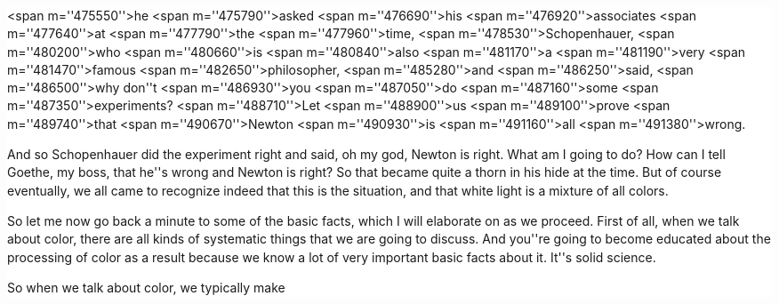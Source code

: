   <span m=''475550''>he</span> <span m=''475790''>asked</span> <span m=''476690''>his</span>
  <span m=''476920''>associates</span> <span m=''477640''>at</span> <span m=''477790''>the</span>
  <span m=''477960''>time,</span> <span m=''478530''>Schopenhauer,</span> <span m=''480200''>who</span>
  <span m=''480660''>is</span> <span m=''480840''>also</span> <span m=''481170''>a</span>
  <span m=''481190''>very</span> <span m=''481470''>famous</span> <span m=''482650''>philosopher,</span>
  <span m=''485280''>and</span> <span m=''486250''>said,</span> <span m=''486500''>why
  don''t</span> <span m=''486930''>you</span> <span m=''487050''>do</span> <span m=''487160''>some</span>
  <span m=''487350''>experiments?</span> <span m=''488710''>Let</span> <span m=''488900''>us</span>
  <span m=''489100''>prove</span> <span m=''489740''>that</span> <span m=''490670''>Newton</span>
  <span m=''490930''>is</span> <span m=''491160''>all</span> <span m=''491380''>wrong.</span>
  </p><p><span m=''492560''>And</span> <span m=''492750''>so</span> <span m=''493250''>Schopenhauer</span>
  <span m=''493740''>did</span> <span m=''493970''>the</span> <span m=''494030''>experiment</span>
  <span m=''494680''>right</span> <span m=''495310''>and</span> <span m=''495340''>said,</span>
  <span m=''495560''>oh</span> <span m=''495660''>my</span> <span m=''495850''>god,</span>
  <span m=''496610''>Newton</span> <span m=''496970''>is</span> <span m=''497150''>right.</span>
  <span m=''498110''>What</span> <span m=''498230''>am I</span> <span m=''498410''>going</span>
  <span m=''498640''>to</span> <span m=''498850''>do?</span> <span m=''499240''>How</span>
  <span m=''499510''>can</span> <span m=''499690''>I</span> <span m=''499780''>tell</span>
  <span m=''500260''>Goethe,</span> <span m=''500690''>my</span> <span m=''500910''>boss,</span>
  <span m=''502080''>that</span> <span m=''502260''>he''s</span> <span m=''502640''>wrong</span>
  <span m=''502950''>and</span> <span m=''503530''>Newton is</span> <span m=''504030''>right?</span>
  <span m=''505140''>So</span> <span m=''505430''>that</span> <span m=''505650''>became</span>
  <span m=''506020''>quite</span> <span m=''506290''>a</span> <span m=''507590''>thorn</span>
  <span m=''508100''>in</span> <span m=''508220''>his</span> <span m=''509060''>hide</span>
  <span m=''509670''>at</span> <span m=''509860''>the</span> <span m=''510000''>time.</span>
  <span m=''511700''>But</span> <span m=''511900''>of</span> <span m=''512049''>course</span>
  <span m=''512309''>eventually,</span> <span m=''513650''>we</span> <span m=''513789''>all</span>
  <span m=''514070''>came</span> <span m=''514270''>to</span> <span m=''514390''>recognize</span>
  <span m=''515110''>indeed</span> <span m=''515940''>that</span> <span m=''516820''>this</span>
  <span m=''517159''>is</span> <span m=''517309''>the</span> <span m=''517409''>situation,</span>
  <span m=''518460''>and</span> <span m=''518610''>that</span> <span m=''518760''>white</span>
  <span m=''519120''>light</span> <span m=''519390''>is</span> <span m=''519539''>a</span>
  <span m=''519610''>mixture</span> <span m=''520059''>of</span> <span m=''520169''>all</span>
  <span m=''520370''>colors.</span> </p><p><span m=''521179''>So</span> <span m=''521350''>let</span>
  <span m=''521549''>me</span> <span m=''521650''>now</span> <span m=''521950''>go</span>
  <span m=''522120''>back</span> <span m=''522510''>a</span> <span m=''522580''>minute</span>
  <span m=''523330''>to</span> <span m=''524940''>some</span> <span m=''525200''>of</span>
  <span m=''525270''>the</span> <span m=''525340''>basic</span> <span m=''525780''>facts,</span>
  <span m=''526500''>which</span> <span m=''526600''>I</span> <span m=''526680''>will</span>
  <span m=''526920''>elaborate</span> <span m=''527440''>on</span> <span m=''527600''>as</span>
  <span m=''527760''>we</span> <span m=''527890''>proceed.</span> <span m=''528680''>First</span>
  <span m=''529080''>of</span> <span m=''529210''>all,</span> <span m=''529650''>when</span>
  <span m=''529840''>we</span> <span m=''529940''>talk</span> <span m=''530230''>about</span>
  <span m=''530630''>color,</span> <span m=''530935''>there are</span> <span m=''531240''>all</span>
  <span m=''531450''>kinds</span> <span m=''531640''>of</span> <span m=''531690''>systematic</span>
  <span m=''532450''>things</span> <span m=''532930''>that</span> <span m=''533090''>we
  are</span> <span m=''533270''>going</span> <span m=''533460''>to</span> <span m=''533590''>discuss.</span>
  <span m=''534370''>And</span> <span m=''534530''>you''re</span> <span m=''534630''>going</span>
  <span m=''534760''>to</span> <span m=''534810''>become</span> <span m=''535120''>educated</span>
  <span m=''535810''>about</span> <span m=''536210''>the</span> <span m=''536450''>processing</span>
  <span m=''537020''>of</span> <span m=''537180''>color</span> <span m=''538070''>as</span>
  <span m=''538270''>a</span> <span m=''538360''>result</span> <span m=''538950''>because</span>
  <span m=''539300''>we know a</span> <span m=''539770''>lot</span> <span m=''540030''>of</span>
  <span m=''540180''>very</span> <span m=''540440''>important</span> <span m=''540960''>basic</span>
  <span m=''541380''>facts</span> <span m=''541810''>about</span> <span m=''542140''>it.</span>
  <span m=''542270''>It''s</span> <span m=''542580''>solid</span> <span m=''542960''>science.</span>
  </p><p><span m=''544490''>So</span> <span m=''544690''>when</span> <span m=''544850''>we</span>
  <span m=''544970''>talk</span> <span m=''545250''>about</span> <span m=''545640''>color,</span>
  <span m=''546360''>we</span> <span m=''546500''>typically</span> <span m=''546940''>make</span>